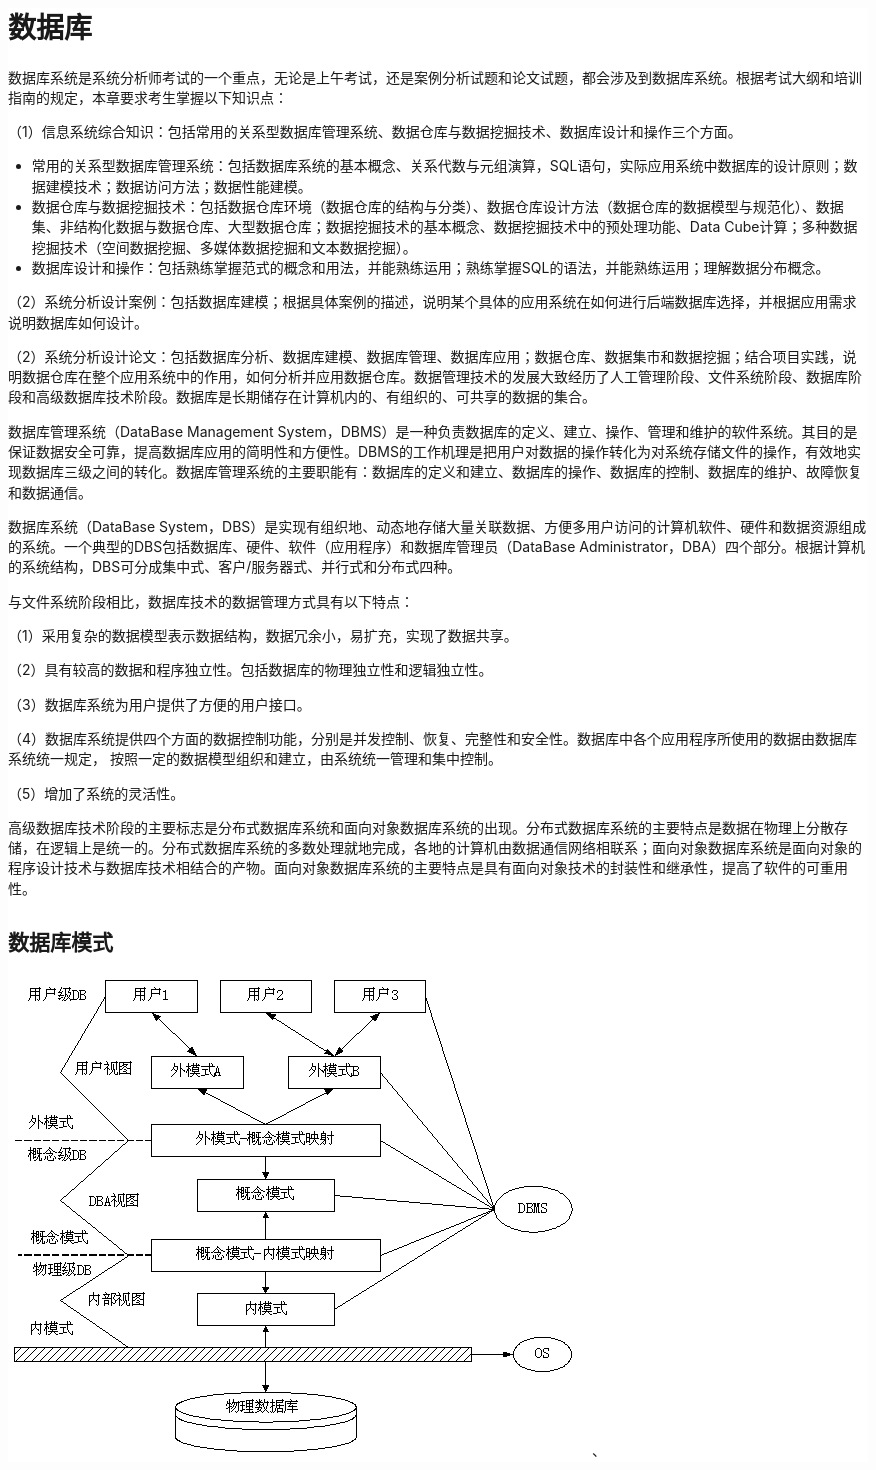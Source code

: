 # 数据库

数据库系统是系统分析师考试的一个重点，无论是上午考试，还是案例分析试题和论文试题，都会涉及到数据库系统。根据考试大纲和培训指南的规定，本章要求考生掌握以下知识点：

（1）信息系统综合知识：包括常用的关系型数据库管理系统、数据仓库与数据挖掘技术、数据库设计和操作三个方面。

- 常用的关系型数据库管理系统：包括数据库系统的基本概念、关系代数与元组演算，SQL语句，实际应用系统中数据库的设计原则；数据建模技术；数据访问方法；数据性能建模。
- 数据仓库与数据挖掘技术：包括数据仓库环境（数据仓库的结构与分类）、数据仓库设计方法（数据仓库的数据模型与规范化）、数据集、非结构化数据与数据仓库、大型数据仓库；数据挖掘技术的基本概念、数据挖掘技术中的预处理功能、Data Cube计算；多种数据挖掘技术（空间数据挖掘、多媒体数据挖掘和文本数据挖掘）。
- 数据库设计和操作：包括熟练掌握范式的概念和用法，并能熟练运用；熟练掌握SQL的语法，并能熟练运用；理解数据分布概念。

（2）系统分析设计案例：包括数据库建模；根据具体案例的描述，说明某个具体的应用系统在如何进行后端数据库选择，并根据应用需求说明数据库如何设计。

（2）系统分析设计论文：包括数据库分析、数据库建模、数据库管理、数据库应用；数据仓库、数据集市和数据挖掘；结合项目实践，说明数据仓库在整个应用系统中的作用，如何分析并应用数据仓库。数据管理技术的发展大致经历了人工管理阶段、文件系统阶段、数据库阶段和高级数据库技术阶段。数据库是长期储存在计算机内的、有组织的、可共享的数据的集合。

数据库管理系统（DataBase Management System，DBMS）是一种负责数据库的定义、建立、操作、管理和维护的软件系统。其目的是保证数据安全可靠，提高数据库应用的简明性和方便性。DBMS的工作机理是把用户对数据的操作转化为对系统存储文件的操作，有效地实现数据库三级之间的转化。数据库管理系统的主要职能有：数据库的定义和建立、数据库的操作、数据库的控制、数据库的维护、故障恢复和数据通信。

数据库系统（DataBase System，DBS）是实现有组织地、动态地存储大量关联数据、方便多用户访问的计算机软件、硬件和数据资源组成的系统。一个典型的DBS包括数据库、硬件、软件（应用程序）和数据库管理员（DataBase Administrator，DBA）四个部分。根据计算机的系统结构，DBS可分成集中式、客户/服务器式、并行式和分布式四种。

与文件系统阶段相比，数据库技术的数据管理方式具有以下特点： 

（1）采用复杂的数据模型表示数据结构，数据冗余小，易扩充，实现了数据共享。

（2）具有较高的数据和程序独立性。包括数据库的物理独立性和逻辑独立性。

（3）数据库系统为用户提供了方便的用户接口。

（4）数据库系统提供四个方面的数据控制功能，分别是并发控制、恢复、完整性和安全性。数据库中各个应用程序所使用的数据由数据库系统统一规定， 按照一定的数据模型组织和建立，由系统统一管理和集中控制。

（5）增加了系统的灵活性。

高级数据库技术阶段的主要标志是分布式数据库系统和面向对象数据库系统的出现。分布式数据库系统的主要特点是数据在物理上分散存储，在逻辑上是统一的。分布式数据库系统的多数处理就地完成，各地的计算机由数据通信网络相联系；面向对象数据库系统是面向对象的程序设计技术与数据库技术相结合的产物。面向对象数据库系统的主要特点是具有面向对象技术的封装性和继承性，提高了软件的可重用性。

## 数据库模式

![image-20240311093520967](assets/image-20240311093520967.png)、
